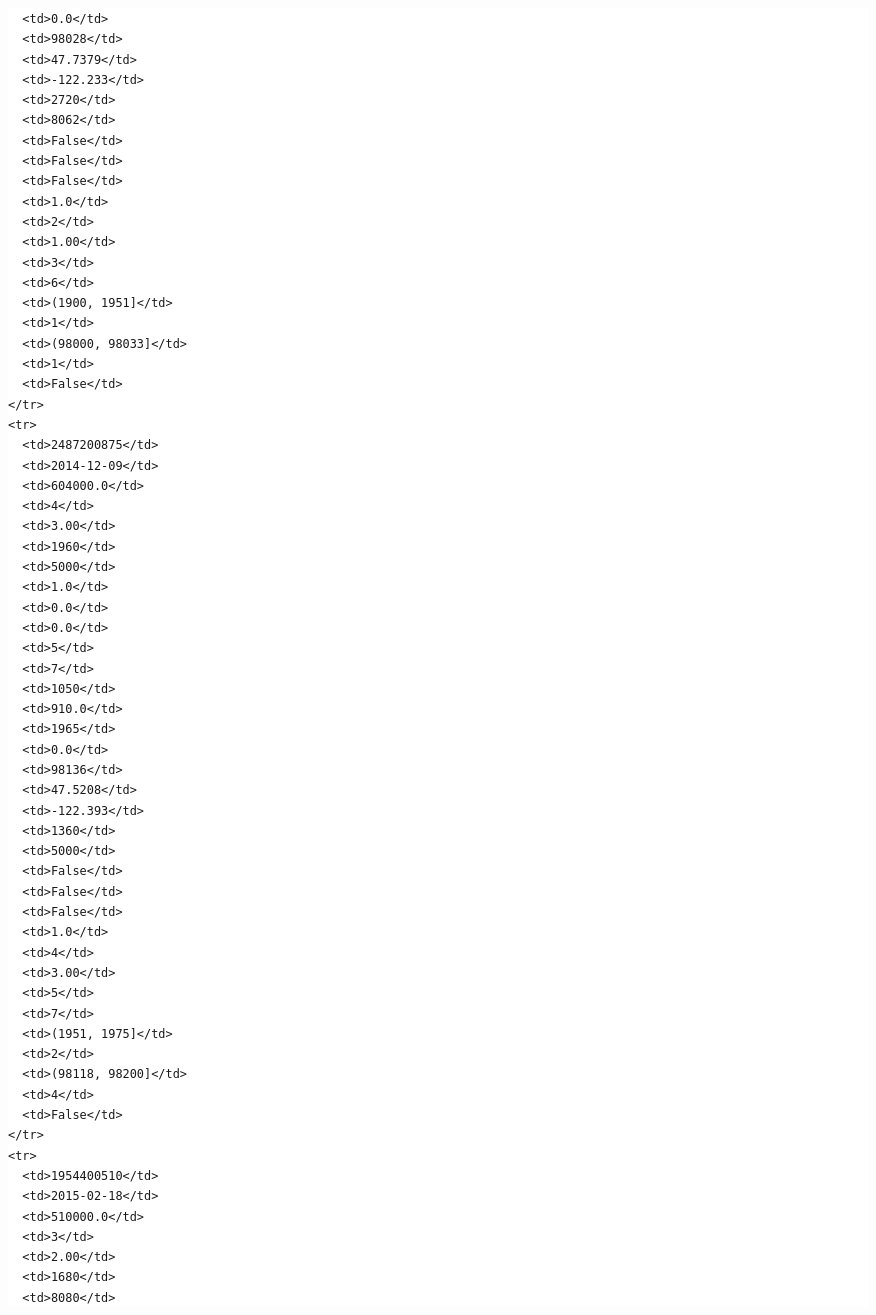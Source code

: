       <td>0.0</td>
      <td>98028</td>
      <td>47.7379</td>
      <td>-122.233</td>
      <td>2720</td>
      <td>8062</td>
      <td>False</td>
      <td>False</td>
      <td>False</td>
      <td>1.0</td>
      <td>2</td>
      <td>1.00</td>
      <td>3</td>
      <td>6</td>
      <td>(1900, 1951]</td>
      <td>1</td>
      <td>(98000, 98033]</td>
      <td>1</td>
      <td>False</td>
    </tr>
    <tr>
      <td>2487200875</td>
      <td>2014-12-09</td>
      <td>604000.0</td>
      <td>4</td>
      <td>3.00</td>
      <td>1960</td>
      <td>5000</td>
      <td>1.0</td>
      <td>0.0</td>
      <td>0.0</td>
      <td>5</td>
      <td>7</td>
      <td>1050</td>
      <td>910.0</td>
      <td>1965</td>
      <td>0.0</td>
      <td>98136</td>
      <td>47.5208</td>
      <td>-122.393</td>
      <td>1360</td>
      <td>5000</td>
      <td>False</td>
      <td>False</td>
      <td>False</td>
      <td>1.0</td>
      <td>4</td>
      <td>3.00</td>
      <td>5</td>
      <td>7</td>
      <td>(1951, 1975]</td>
      <td>2</td>
      <td>(98118, 98200]</td>
      <td>4</td>
      <td>False</td>
    </tr>
    <tr>
      <td>1954400510</td>
      <td>2015-02-18</td>
      <td>510000.0</td>
      <td>3</td>
      <td>2.00</td>
      <td>1680</td>
      <td>8080</td>